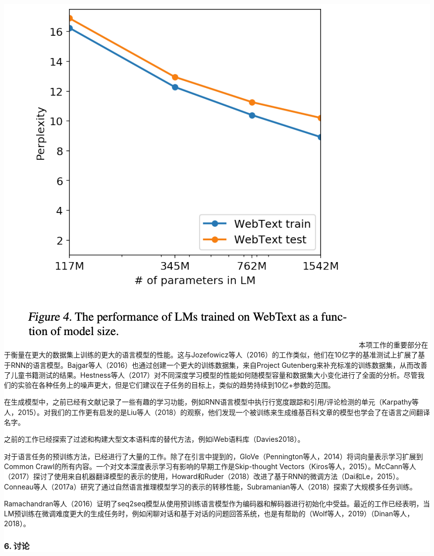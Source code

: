 ![](./img/gpt2/f4.png)
本项工作的重要部分在于衡量在更大的数据集上训练的更大的语言模型的性能。这与Jozefowicz等人（2016）的工作类似，他们在10亿字的基准测试上扩展了基于RNN的语言模型。Bajgar等人（2016）也通过创建一个更大的训练数据集，来自Project Gutenberg来补充标准的训练数据集，从而改善了儿童书籍测试的结果。Hestness等人（2017）对不同深度学习模型的性能如何随模型容量和数据集大小变化进行了全面的分析。尽管我们的实验在各种任务上的噪声更大，但是它们建议在子任务的目标上，类似的趋势持续到10亿+参数的范围。

在生成模型中，之前已经有文献记录了一些有趣的学习功能，例如RNN语言模型中执行行宽度跟踪和引用/评论检测的单元（Karpathy等人，2015）。对我们的工作更有启发的是Liu等人（2018）的观察，他们发现一个被训练来生成维基百科文章的模型也学会了在语言之间翻译名字。

之前的工作已经探索了过滤和构建大型文本语料库的替代方法，例如iWeb语料库（Davies2018）。

对于语言任务的预训练方法，已经进行了大量的工作。除了在引言中提到的，GloVe（Pennington等人，2014）将词向量表示学习扩展到Common Crawl的所有内容。一个对文本深度表示学习有影响的早期工作是Skip-thought Vectors（Kiros等人，2015）。McCann等人（2017）探讨了使用来自机器翻译模型的表示的使用，Howard和Ruder（2018）改进了基于RNN的微调方法（Dai和Le，2015）。Conneau等人（2017a）研究了通过自然语言推理模型学习的表示的转移性能，Subramanian等人（2018）探索了大规模多任务训练。

Ramachandran等人（2016）证明了seq2seq模型从使用预训练语言模型作为编码器和解码器进行初始化中受益。最近的工作已经表明，当LM预训练在微调难度更大的生成任务时，例如闲聊对话和基于对话的问题回答系统，也是有帮助的（Wolf等人，2019）（Dinan等人，2018）。

### 6. 讨论
